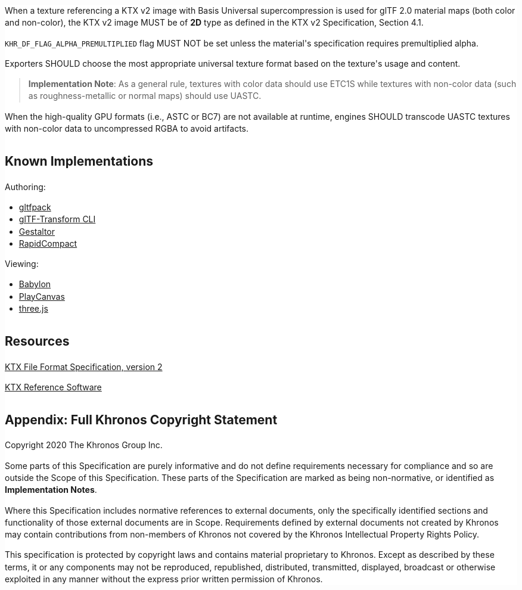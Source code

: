 When a texture referencing a KTX v2 image with Basis Universal supercompression is used for glTF 2.0 material maps (both color and non-color), the KTX v2 image MUST be of **2D** type as defined in the KTX v2 Specification, Section 4.1.

`KHR_DF_FLAG_ALPHA_PREMULTIPLIED` flag MUST NOT be set unless the material's specification requires premultiplied alpha.

Exporters SHOULD choose the most appropriate universal texture format based on the texture's usage and content.
> **Implementation Note**: As a general rule, textures with color data should use ETC1S while textures with non-color data (such as roughness-metallic or normal maps) should use UASTC.

When the high-quality GPU formats (i.e., ASTC or BC7) are not available at runtime, engines SHOULD transcode UASTC textures with non-color data to uncompressed RGBA to avoid artifacts.

## Known Implementations

Authoring:

- [gltfpack](https://github.com/zeux/meshoptimizer)
- [glTF-Transform CLI](https://gltf-transform.donmccurdy.com/cli.html)
- [Gestaltor](https://gestaltor.io/)
- [RapidCompact](https://rapidcompact.com/)

Viewing:

- [Babylon](https://www.babylonjs.com/)
- [PlayCanvas](https://playcanvas.com/)
- [three.js](https://threejs.org/)

## Resources

[KTX File Format Specification, version 2](https://github.khronos.org/KTX-Specification/)

[KTX Reference Software](https://github.com/KhronosGroup/KTX-Software/)

## Appendix: Full Khronos Copyright Statement

Copyright 2020 The Khronos Group Inc.

Some parts of this Specification are purely informative and do not define requirements
necessary for compliance and so are outside the Scope of this Specification. These
parts of the Specification are marked as being non-normative, or identified as
**Implementation Notes**.

Where this Specification includes normative references to external documents, only the
specifically identified sections and functionality of those external documents are in
Scope. Requirements defined by external documents not created by Khronos may contain
contributions from non-members of Khronos not covered by the Khronos Intellectual
Property Rights Policy.

This specification is protected by copyright laws and contains material proprietary
to Khronos. Except as described by these terms, it or any components
may not be reproduced, republished, distributed, transmitted, displayed, broadcast
or otherwise exploited in any manner without the express prior written permission
of Khronos.
